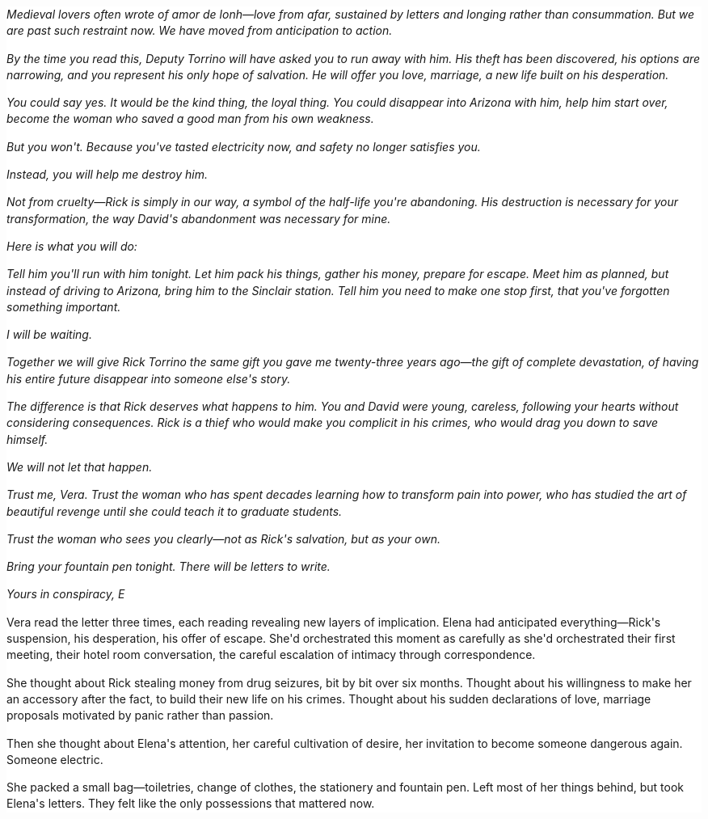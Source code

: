 *Medieval lovers often wrote of amor de lonh—love from afar, sustained by letters and longing rather than consummation. But we are past such restraint now. We have moved from anticipation to action.*

*By the time you read this, Deputy Torrino will have asked you to run away with him. His theft has been discovered, his options are narrowing, and you represent his only hope of salvation. He will offer you love, marriage, a new life built on his desperation.*

*You could say yes. It would be the kind thing, the loyal thing. You could disappear into Arizona with him, help him start over, become the woman who saved a good man from his own weakness.*

*But you won't. Because you've tasted electricity now, and safety no longer satisfies you.*

*Instead, you will help me destroy him.*

*Not from cruelty—Rick is simply in our way, a symbol of the half-life you're abandoning. His destruction is necessary for your transformation, the way David's abandonment was necessary for mine.*

*Here is what you will do:*

*Tell him you'll run with him tonight. Let him pack his things, gather his money, prepare for escape. Meet him as planned, but instead of driving to Arizona, bring him to the Sinclair station. Tell him you need to make one stop first, that you've forgotten something important.*

*I will be waiting.*

*Together we will give Rick Torrino the same gift you gave me twenty-three years ago—the gift of complete devastation, of having his entire future disappear into someone else's story.*

*The difference is that Rick deserves what happens to him. You and David were young, careless, following your hearts without considering consequences. Rick is a thief who would make you complicit in his crimes, who would drag you down to save himself.*

*We will not let that happen.*

*Trust me, Vera. Trust the woman who has spent decades learning how to transform pain into power, who has studied the art of beautiful revenge until she could teach it to graduate students.*

*Trust the woman who sees you clearly—not as Rick's salvation, but as your own.*

*Bring your fountain pen tonight. There will be letters to write.*

*Yours in conspiracy,*
*E*

Vera read the letter three times, each reading revealing new layers of implication. Elena had anticipated everything—Rick's suspension, his desperation, his offer of escape. She'd orchestrated this moment as carefully as she'd orchestrated their first meeting, their hotel room conversation, the careful escalation of intimacy through correspondence.

She thought about Rick stealing money from drug seizures, bit by bit over six months. Thought about his willingness to make her an accessory after the fact, to build their new life on his crimes. Thought about his sudden declarations of love, marriage proposals motivated by panic rather than passion.

Then she thought about Elena's attention, her careful cultivation of desire, her invitation to become someone dangerous again. Someone electric.

She packed a small bag—toiletries, change of clothes, the stationery and fountain pen. Left most of her things behind, but took Elena's letters. They felt like the only possessions that mattered now.
